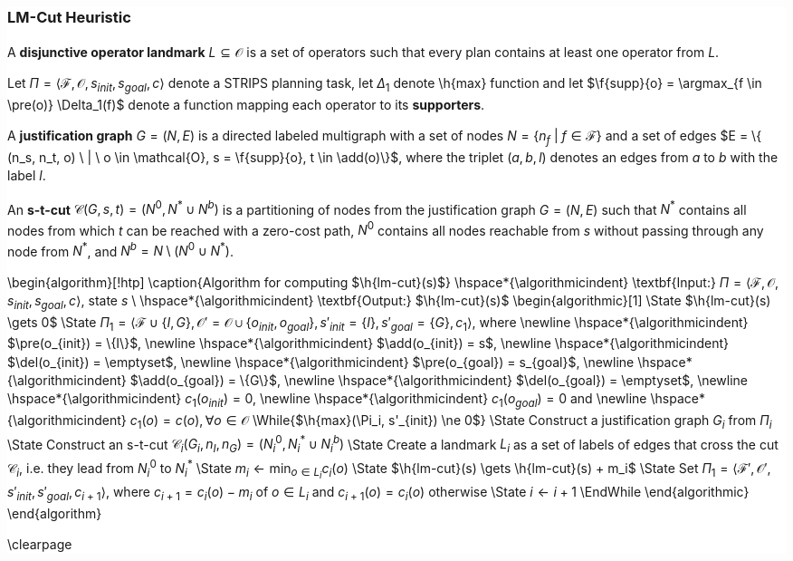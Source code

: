 ### LM-Cut Heuristic

A **disjunctive operator landmark** $L \subseteq \mathcal{O}$ is a set of operators such that every plan contains at least one operator from $L$.

Let $\Pi = \langle \mathcal{F}, \mathcal{O}, s_{init}, s_{goal}, c \rangle$ denote a STRIPS planning task, let $\Delta_1$ denote \h{max} function and let $\f{supp}{o} = \argmax_{f \in \pre(o)} \Delta_1(f)$ denote a function mapping each operator to its **supporters**.

A **justification graph** $G = (N, E)$ is a directed labeled multigraph with a set of nodes $N = \{ n_f \ | \ f \in \mathcal{F} \}$ and a set of edges $E = \{ (n_s, n_t, o) \ | \ o \in \mathcal{O}, s = \f{supp}{o}, t \in \add(o)\}$, where the triplet $(a, b, l)$ denotes an edges from $a$ to $b$ with the label $l$.

An **s-t-cut** $\mathcal{C}(G, s, t) = (N^0, N^* \cup N^b)$ is a partitioning of nodes from the justification graph $G = (N, E)$ such that $N^*$ contains all nodes from which $t$ can be reached with a zero-cost path, $N^0$ contains all nodes reachable from $s$ without passing through any node from $N^*$, and $N^b = N \setminus (N^0 \cup N^*)$.

\begin{algorithm}[!htp]
\caption{Algorithm for computing $\h{lm-cut}(s)$}
\hspace*{\algorithmicindent} \textbf{Input:} $\Pi = \langle \mathcal{F}, \mathcal{O}, s_{init}, s_{goal}, c \rangle$, state $s$ \\
\hspace*{\algorithmicindent} \textbf{Output:} $\h{lm-cut}(s)$
\begin{algorithmic}[1]
\State $\h{lm-cut}(s) \gets 0$
\State $\Pi_1 = \langle \mathcal{F} \cup \{I, G\}, \mathcal{O}' = \mathcal{O} \cup \{o_{init}, o_{goal}\}, s'_{init} = \{I\}, s'_{goal} = \{G\}, c_1 \rangle$, where \newline
\hspace*{\algorithmicindent} $\pre(o_{init}) = \{I\}$, \newline
\hspace*{\algorithmicindent} $\add(o_{init}) = s$, \newline
\hspace*{\algorithmicindent} $\del(o_{init}) = \emptyset$, \newline
\hspace*{\algorithmicindent} $\pre(o_{goal}) = s_{goal}$, \newline
\hspace*{\algorithmicindent} $\add(o_{goal}) = \{G\}$, \newline
\hspace*{\algorithmicindent} $\del(o_{goal}) = \emptyset$, \newline
\hspace*{\algorithmicindent} $c_1(o_{init}) = 0$, \newline
\hspace*{\algorithmicindent} $c_1(o_{goal}) = 0$ and \newline
\hspace*{\algorithmicindent} $c_1(o) = c(o), \forall o \in \mathcal{O}$
\While{$\h{max}(\Pi_i, s'_{init}) \ne 0$}
    \State Construct a justification graph $G_i$ from $\Pi_i$
    \State Construct an s-t-cut $\mathcal{C}_i(G_i, n_I, n_G) = (N_i^0, N_i^* \cup N_i^b)$
    \State Create a landmark $L_i$ as a set of labels of edges that cross the cut $\mathcal{C}_i$, i.e. they lead from $N_i^0$ to $N_i^*$
    \State $m_i \gets \min_{o \in L_i} c_i(o)$
    \State $\h{lm-cut}(s) \gets \h{lm-cut}(s) + m_i$
    \State Set $\Pi_1 = \langle \mathcal{F}', \mathcal{O}', s'_{init}, s'_{goal}, c_{i + 1} \rangle$, where $c_{i + 1} = c_i(o) - m_i$ of $o \in L_i$ and $c_{i + 1}(o) = c_i(o)$ otherwise
    \State $i \gets i + 1$
\EndWhile
\end{algorithmic}
\end{algorithm}

\clearpage
